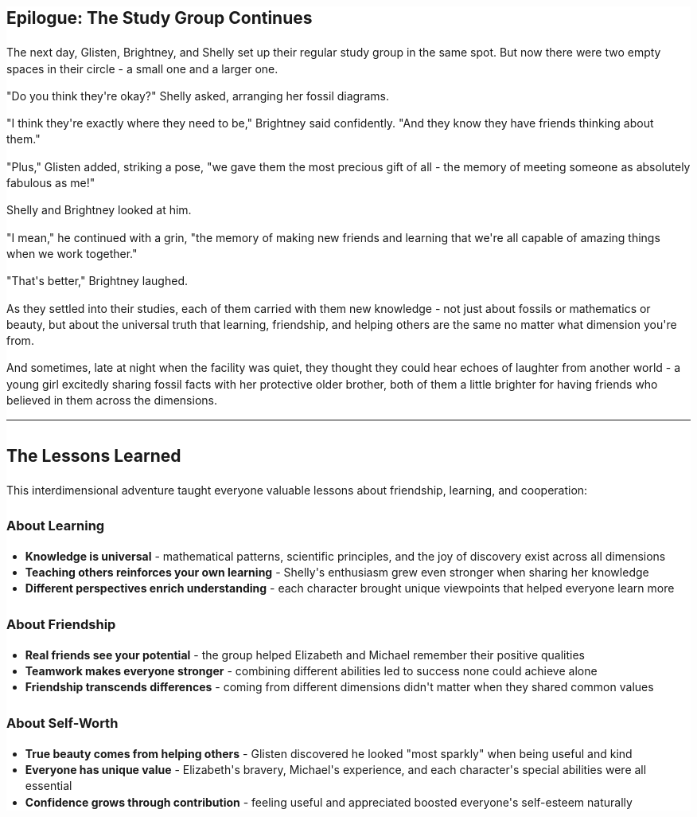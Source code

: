 ## Epilogue: The Study Group Continues

The next day, Glisten, Brightney, and Shelly set up their regular study group in the same spot. But now there were two empty spaces in their circle - a small one and a larger one.

"Do you think they're okay?" Shelly asked, arranging her fossil diagrams.

"I think they're exactly where they need to be," Brightney said confidently. "And they know they have friends thinking about them."

"Plus," Glisten added, striking a pose, "we gave them the most precious gift of all - the memory of meeting someone as absolutely fabulous as me!"

Shelly and Brightney looked at him.

"I mean," he continued with a grin, "the memory of making new friends and learning that we're all capable of amazing things when we work together."

"That's better," Brightney laughed.

As they settled into their studies, each of them carried with them new knowledge - not just about fossils or mathematics or beauty, but about the universal truth that learning, friendship, and helping others are the same no matter what dimension you're from.

And sometimes, late at night when the facility was quiet, they thought they could hear echoes of laughter from another world - a young girl excitedly sharing fossil facts with her protective older brother, both of them a little brighter for having friends who believed in them across the dimensions.

---

## **The Lessons Learned**

This interdimensional adventure taught everyone valuable lessons about friendship, learning, and cooperation:

### **About Learning**
- **Knowledge is universal** - mathematical patterns, scientific principles, and the joy of discovery exist across all dimensions
- **Teaching others reinforces your own learning** - Shelly's enthusiasm grew even stronger when sharing her knowledge
- **Different perspectives enrich understanding** - each character brought unique viewpoints that helped everyone learn more

### **About Friendship**
- **Real friends see your potential** - the group helped Elizabeth and Michael remember their positive qualities
- **Teamwork makes everyone stronger** - combining different abilities led to success none could achieve alone
- **Friendship transcends differences** - coming from different dimensions didn't matter when they shared common values

### **About Self-Worth**
- **True beauty comes from helping others** - Glisten discovered he looked "most sparkly" when being useful and kind
- **Everyone has unique value** - Elizabeth's bravery, Michael's experience, and each character's special abilities were all essential
- **Confidence grows through contribution** - feeling useful and appreciated boosted everyone's self-esteem naturally
